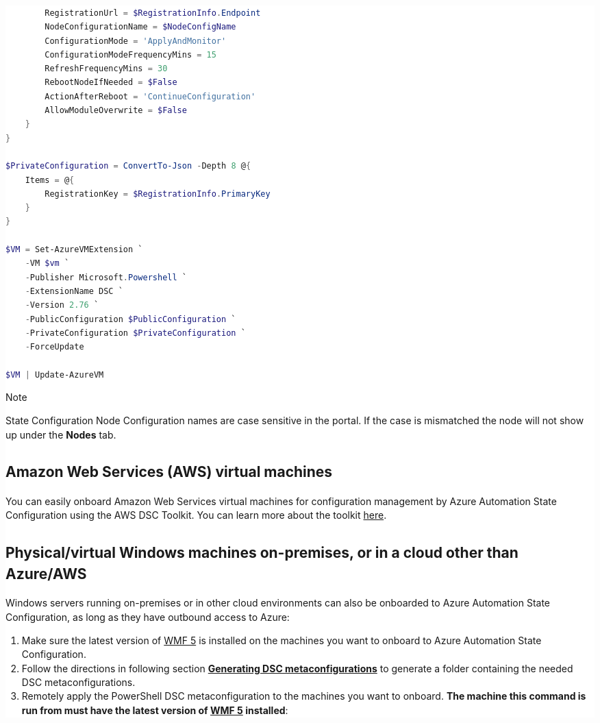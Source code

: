```powershell
        RegistrationUrl = $RegistrationInfo.Endpoint
        NodeConfigurationName = $NodeConfigName
        ConfigurationMode = 'ApplyAndMonitor'
        ConfigurationModeFrequencyMins = 15
        RefreshFrequencyMins = 30
        RebootNodeIfNeeded = $False
        ActionAfterReboot = 'ContinueConfiguration'
        AllowModuleOverwrite = $False
    }
}

$PrivateConfiguration = ConvertTo-Json -Depth 8 @{
    Items = @{
        RegistrationKey = $RegistrationInfo.PrimaryKey
    }
}

$VM = Set-AzureVMExtension `
    -VM $vm `
    -Publisher Microsoft.Powershell `
    -ExtensionName DSC `
    -Version 2.76 `
    -PublicConfiguration $PublicConfiguration `
    -PrivateConfiguration $PrivateConfiguration `
    -ForceUpdate

$VM | Update-AzureVM
```

> [!NOTE]
> State Configuration Node Configuration names are case sensitive in the portal. If the case is mismatched the node will not show up under the **Nodes** tab.

## Amazon Web Services (AWS) virtual machines

You can easily onboard Amazon Web Services virtual machines for configuration management by Azure
Automation State Configuration using the AWS DSC Toolkit. You can learn more about the toolkit
[here](https://blogs.msdn.microsoft.com/powershell/2016/04/20/aws-dsc-toolkit/).

## Physical/virtual Windows machines on-premises, or in a cloud other than Azure/AWS

Windows servers running on-premises or in other cloud environments
can also be onboarded to Azure Automation State Configuration, as long as they have outbound access to Azure:

1. Make sure the latest version of [WMF 5](https://aka.ms/wmf5latest) is installed on the machines you want to onboard to Azure Automation State Configuration.
1. Follow the directions in following section [**Generating DSC metaconfigurations**](#generating-dsc-metaconfigurations) to generate a folder containing the needed DSC metaconfigurations.
1. Remotely apply the PowerShell DSC metaconfiguration to the machines you want to onboard. **The machine this command is run from must have the latest version of [WMF 5](https://aka.ms/wmf5latest) installed**:
